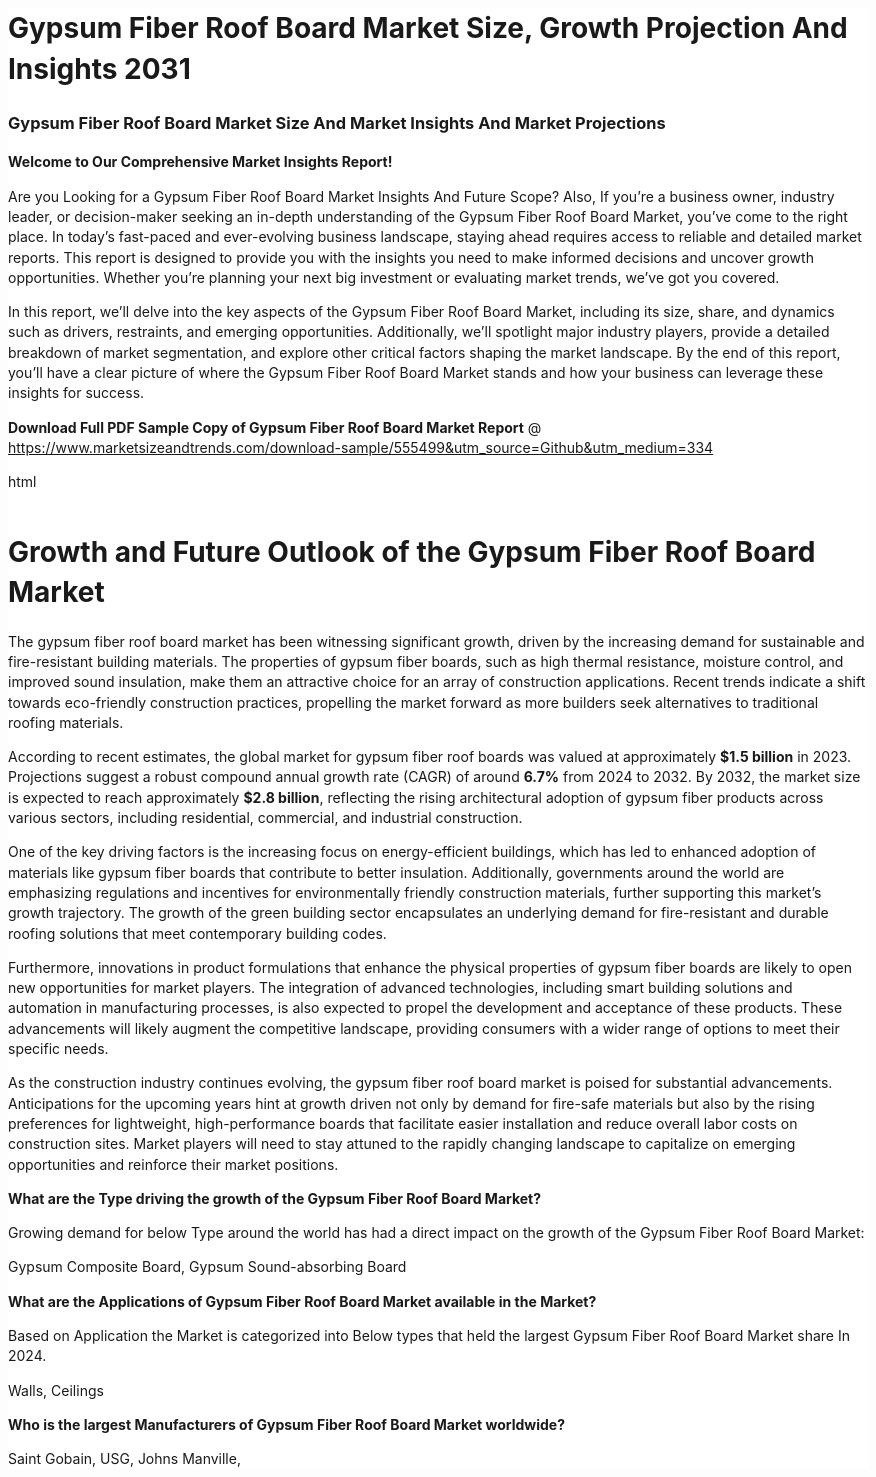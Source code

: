 <h1> Gypsum Fiber Roof Board Market Size, Growth Projection And Insights 2031</h1><div class="" data-test-id=""><h3><span class="">Gypsum Fiber Roof Board Market Size And Market Insights And Market Projections</span></h3></div><div class="" data-test-id=""><p><strong>Welcome to Our Comprehensive Market Insights Report!</strong></p><p>Are you Looking for a Gypsum Fiber Roof Board Market Insights And Future Scope? Also, If you&rsquo;re a business owner, industry leader, or decision-maker seeking an in-depth understanding of the Gypsum Fiber Roof Board Market, you&rsquo;ve come to the right place. In today&rsquo;s fast-paced and ever-evolving business landscape, staying ahead requires access to reliable and detailed market reports. This report is designed to provide you with the insights you need to make informed decisions and uncover growth opportunities. Whether you&rsquo;re planning your next big investment or evaluating market trends, we&rsquo;ve got you covered.</p><p>In this report, we&rsquo;ll delve into the key aspects of the Gypsum Fiber Roof Board Market, including its size, share, and dynamics such as drivers, restraints, and emerging opportunities. Additionally, we&rsquo;ll spotlight major industry players, provide a detailed breakdown of market segmentation, and explore other critical factors shaping the market landscape. By the end of this report, you&rsquo;ll have a clear picture of where the Gypsum Fiber Roof Board Market stands and how your business can leverage these insights for success.</p><p><strong>Download Full PDF Sample Copy of Gypsum Fiber Roof Board Market Report</strong> @ <a href="https://www.marketsizeandtrends.com/download-sample/555499&utm_source=Github&utm_medium=334" target="_blank">https://www.marketsizeandtrends.com/download-sample/555499&utm_source=Github&utm_medium=334</a></p></div><div class="" data-test-id=""><p><span class="">html<!DOCTYPE html><html lang="en"><head> <meta charset="UTF-8"> <meta name="viewport" content="width=device-width, initial-scale=1.0"> <title>Gypsum Fiber Roof Board Market Growth</title></head><body><h1>Growth and Future Outlook of the Gypsum Fiber Roof Board Market</h1><p>The gypsum fiber roof board market has been witnessing significant growth, driven by the increasing demand for sustainable and fire-resistant building materials. The properties of gypsum fiber boards, such as high thermal resistance, moisture control, and improved sound insulation, make them an attractive choice for an array of construction applications. Recent trends indicate a shift towards eco-friendly construction practices, propelling the market forward as more builders seek alternatives to traditional roofing materials.</p><p>According to recent estimates, the global market for gypsum fiber roof boards was valued at approximately <strong>$1.5 billion</strong> in 2023. Projections suggest a robust compound annual growth rate (CAGR) of around <strong>6.7%</strong> from 2024 to 2032. By 2032, the market size is expected to reach approximately <strong>$2.8 billion</strong>, reflecting the rising architectural adoption of gypsum fiber products across various sectors, including residential, commercial, and industrial construction.</p><p>One of the key driving factors is the increasing focus on energy-efficient buildings, which has led to enhanced adoption of materials like gypsum fiber boards that contribute to better insulation. Additionally, governments around the world are emphasizing regulations and incentives for environmentally friendly construction materials, further supporting this market’s growth trajectory. The growth of the green building sector encapsulates an underlying demand for fire-resistant and durable roofing solutions that meet contemporary building codes.</p><p>Furthermore, innovations in product formulations that enhance the physical properties of gypsum fiber boards are likely to open new opportunities for market players. The integration of advanced technologies, including smart building solutions and automation in manufacturing processes, is also expected to propel the development and acceptance of these products. These advancements will likely augment the competitive landscape, providing consumers with a wider range of options to meet their specific needs.</p><p><strong></strong></p><p>As the construction industry continues evolving, the gypsum fiber roof board market is poised for substantial advancements. Anticipations for the upcoming years hint at growth driven not only by demand for fire-safe materials but also by the rising preferences for lightweight, high-performance boards that facilitate easier installation and reduce overall labor costs on construction sites. Market players will need to stay attuned to the rapidly changing landscape to capitalize on emerging opportunities and reinforce their market positions.</p></body></html></span></p><p><strong><span class="">What are the&nbsp;Type driving the growth of the Gypsum Fiber Roof Board Market?</span></strong></p></div><div class="" data-test-id=""><p><span class="">Growing demand for below Type around the world has had a direct impact on the growth of the Gypsum Fiber Roof Board Market:</span></p></div><div class="" data-test-id=""><p>Gypsum Composite Board, Gypsum Sound-absorbing Board</p><p><span class=""><strong>What are the&nbsp;Applications&nbsp;of Gypsum Fiber Roof Board Market available in the Market?</strong></span></p></div><div class="" data-test-id=""><p><span class="">Based on Application the Market is categorized into Below types that held the largest Gypsum Fiber Roof Board Market share In 2024.</span></p></div><div class="" data-test-id=""><p><span class="">Walls, Ceilings</span></p><p><span class=""><strong>Who is the largest Manufacturers of Gypsum Fiber Roof Board Market worldwide?</strong></span></p></div><div class="" data-test-id=""><p><span class="">Saint Gobain, USG, Johns Manville,